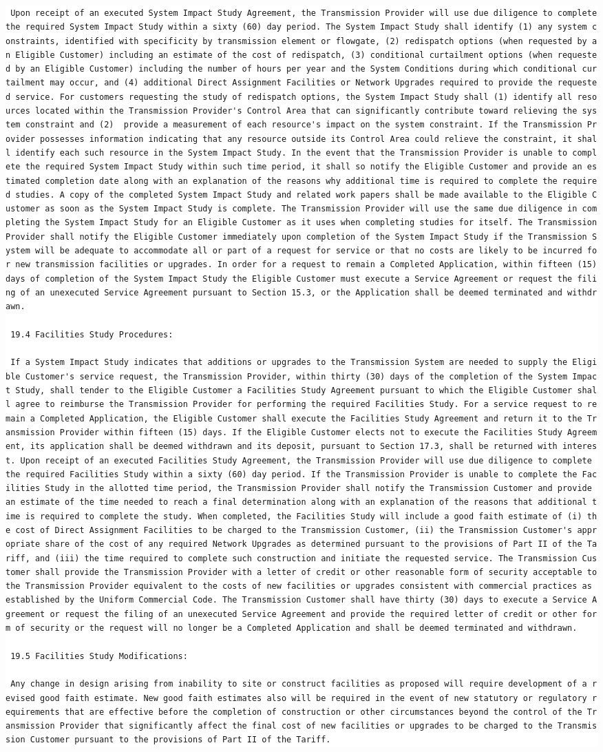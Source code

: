 ```
 Upon receipt of an executed System Impact Study Agreement, the Transmission Provider will use due diligence to complete the required System Impact Study within a sixty (60) day period. The System Impact Study shall identify (1) any system constraints, identified with specificity by transmission element or flowgate, (2) redispatch options (when requested by an Eligible Customer) including an estimate of the cost of redispatch, (3) conditional curtailment options (when requested by an Eligible Customer) including the number of hours per year and the System Conditions during which conditional curtailment may occur, and (4) additional Direct Assignment Facilities or Network Upgrades required to provide the requested service. For customers requesting the study of redispatch options, the System Impact Study shall (1) identify all resources located within the Transmission Provider's Control Area that can significantly contribute toward relieving the system constraint and (2)  provide a measurement of each resource's impact on the system constraint. If the Transmission Provider possesses information indicating that any resource outside its Control Area could relieve the constraint, it shall identify each such resource in the System Impact Study. In the event that the Transmission Provider is unable to complete the required System Impact Study within such time period, it shall so notify the Eligible Customer and provide an estimated completion date along with an explanation of the reasons why additional time is required to complete the required studies. A copy of the completed System Impact Study and related work papers shall be made available to the Eligible Customer as soon as the System Impact Study is complete. The Transmission Provider will use the same due diligence in completing the System Impact Study for an Eligible Customer as it uses when completing studies for itself. The Transmission Provider shall notify the Eligible Customer immediately upon completion of the System Impact Study if the Transmission System will be adequate to accommodate all or part of a request for service or that no costs are likely to be incurred for new transmission facilities or upgrades. In order for a request to remain a Completed Application, within fifteen (15) days of completion of the System Impact Study the Eligible Customer must execute a Service Agreement or request the filing of an unexecuted Service Agreement pursuant to Section 15.3, or the Application shall be deemed terminated and withdrawn.

 19.4 Facilities Study Procedures:

 If a System Impact Study indicates that additions or upgrades to the Transmission System are needed to supply the Eligible Customer's service request, the Transmission Provider, within thirty (30) days of the completion of the System Impact Study, shall tender to the Eligible Customer a Facilities Study Agreement pursuant to which the Eligible Customer shall agree to reimburse the Transmission Provider for performing the required Facilities Study. For a service request to remain a Completed Application, the Eligible Customer shall execute the Facilities Study Agreement and return it to the Transmission Provider within fifteen (15) days. If the Eligible Customer elects not to execute the Facilities Study Agreement, its application shall be deemed withdrawn and its deposit, pursuant to Section 17.3, shall be returned with interest. Upon receipt of an executed Facilities Study Agreement, the Transmission Provider will use due diligence to complete the required Facilities Study within a sixty (60) day period. If the Transmission Provider is unable to complete the Facilities Study in the allotted time period, the Transmission Provider shall notify the Transmission Customer and provide an estimate of the time needed to reach a final determination along with an explanation of the reasons that additional time is required to complete the study. When completed, the Facilities Study will include a good faith estimate of (i) the cost of Direct Assignment Facilities to be charged to the Transmission Customer, (ii) the Transmission Customer's appropriate share of the cost of any required Network Upgrades as determined pursuant to the provisions of Part II of the Tariff, and (iii) the time required to complete such construction and initiate the requested service. The Transmission Customer shall provide the Transmission Provider with a letter of credit or other reasonable form of security acceptable to the Transmission Provider equivalent to the costs of new facilities or upgrades consistent with commercial practices as established by the Uniform Commercial Code. The Transmission Customer shall have thirty (30) days to execute a Service Agreement or request the filing of an unexecuted Service Agreement and provide the required letter of credit or other form of security or the request will no longer be a Completed Application and shall be deemed terminated and withdrawn.

 19.5 Facilities Study Modifications:

 Any change in design arising from inability to site or construct facilities as proposed will require development of a revised good faith estimate. New good faith estimates also will be required in the event of new statutory or regulatory requirements that are effective before the completion of construction or other circumstances beyond the control of the Transmission Provider that significantly affect the final cost of new facilities or upgrades to be charged to the Transmission Customer pursuant to the provisions of Part II of the Tariff.

```